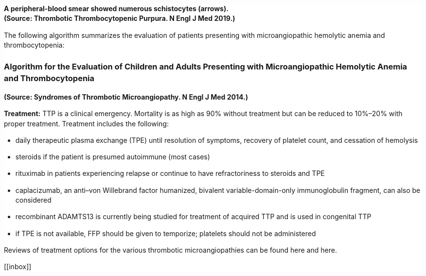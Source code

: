   
**A peripheral-blood smear showed numerous schistocytes (arrows).  
(Source: Thrombotic Thrombocytopenic Purpura. N Engl J Med 2019.)**

The following algorithm summarizes the evaluation of patients presenting with microangiopathic hemolytic anemia and thrombocytopenia:

### Algorithm for the Evaluation of Children and Adults Presenting with Microangiopathic Hemolytic Anemia and Thrombocytopenia

  
**(Source: Syndromes of Thrombotic Microangiopathy. N Engl J Med 2014.)**

**Treatment:** TTP is a clinical emergency. Mortality is as high as 90% without treatment but can be reduced to 10%–20% with proper treatment. Treatment includes the following:

*   daily therapeutic plasma exchange (TPE) until resolution of symptoms, recovery of platelet count, and cessation of hemolysis
    
*   steroids if the patient is presumed autoimmune (most cases)
    
*   rituximab in patients experiencing relapse or continue to have refractoriness to steroids and TPE
    
*   caplacizumab, an anti–von Willebrand factor humanized, bivalent variable-domain-only immunoglobulin fragment, can also be considered
    
*   recombinant ADAMTS13 is currently being studied for treatment of acquired TTP and is used in congenital TTP
    
*   if TPE is not available, FFP should be given to temporize; platelets should not be administered  
      
    

Reviews of treatment options for the various thrombotic microangiopathies can be found here and here.

[[inbox]]